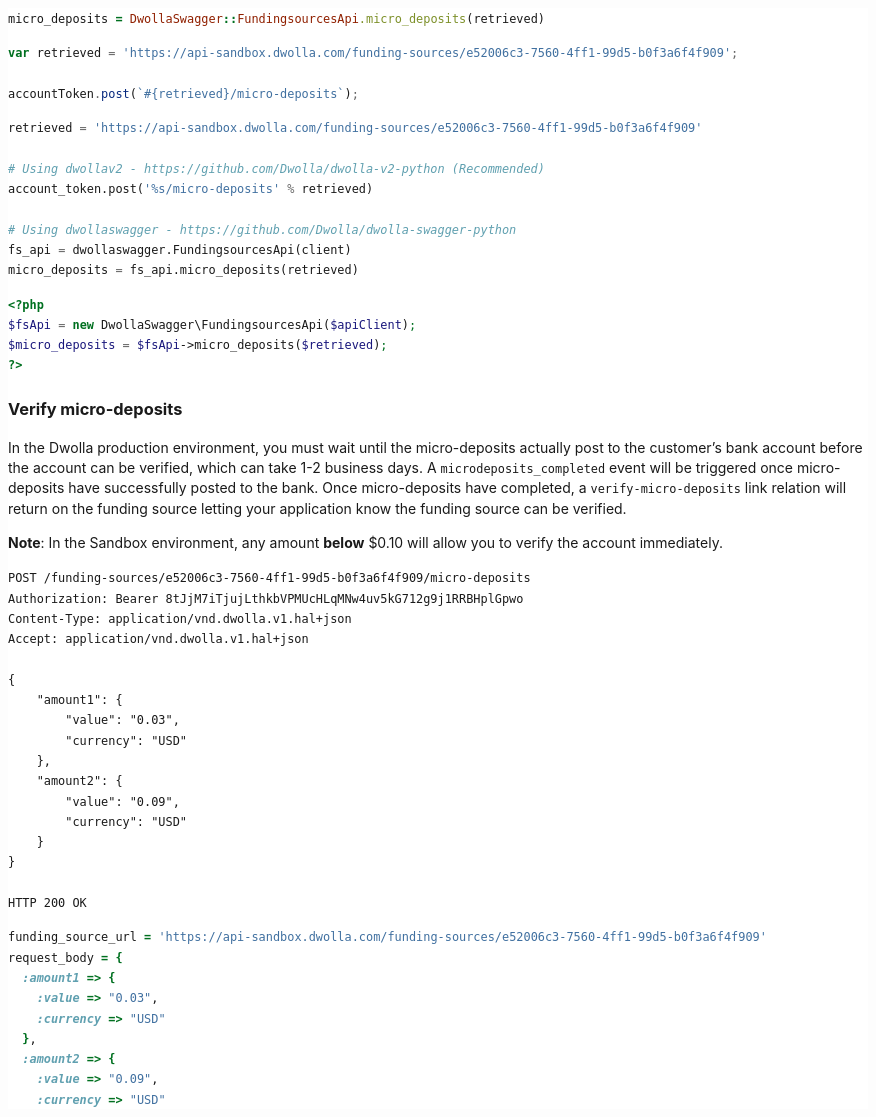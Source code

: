 ```ruby
micro_deposits = DwollaSwagger::FundingsourcesApi.micro_deposits(retrieved)
```
```javascript
var retrieved = 'https://api-sandbox.dwolla.com/funding-sources/e52006c3-7560-4ff1-99d5-b0f3a6f4f909';

accountToken.post(`#{retrieved}/micro-deposits`);
```
```python
retrieved = 'https://api-sandbox.dwolla.com/funding-sources/e52006c3-7560-4ff1-99d5-b0f3a6f4f909'

# Using dwollav2 - https://github.com/Dwolla/dwolla-v2-python (Recommended)
account_token.post('%s/micro-deposits' % retrieved)

# Using dwollaswagger - https://github.com/Dwolla/dwolla-swagger-python
fs_api = dwollaswagger.FundingsourcesApi(client)
micro_deposits = fs_api.micro_deposits(retrieved)
```
```php
<?php
$fsApi = new DwollaSwagger\FundingsourcesApi($apiClient);
$micro_deposits = $fsApi->micro_deposits($retrieved);
?>
```

### Verify micro-deposits
In the Dwolla production environment, you must wait until the micro-deposits actually post to the customer’s bank account before the account can be verified, which can take 1-2 business days. A `microdeposits_completed` event will be triggered once micro-deposits have successfully posted to the bank. Once micro-deposits have completed, a `verify-micro-deposits` link relation will return on the funding source letting your application know the funding source can be verified.

**Note**: In the Sandbox environment, any amount **below** $0.10 will allow you to verify the account immediately. 

```raw
POST /funding-sources/e52006c3-7560-4ff1-99d5-b0f3a6f4f909/micro-deposits
Authorization: Bearer 8tJjM7iTjujLthkbVPMUcHLqMNw4uv5kG712g9j1RRBHplGpwo
Content-Type: application/vnd.dwolla.v1.hal+json
Accept: application/vnd.dwolla.v1.hal+json

{
    "amount1": {
        "value": "0.03",
        "currency": "USD"
    },
    "amount2": {
        "value": "0.09",
        "currency": "USD"
    }
}

HTTP 200 OK
```
```ruby
funding_source_url = 'https://api-sandbox.dwolla.com/funding-sources/e52006c3-7560-4ff1-99d5-b0f3a6f4f909'
request_body = {
  :amount1 => {
    :value => "0.03",
    :currency => "USD"
  },
  :amount2 => {
    :value => "0.09",
    :currency => "USD"
```